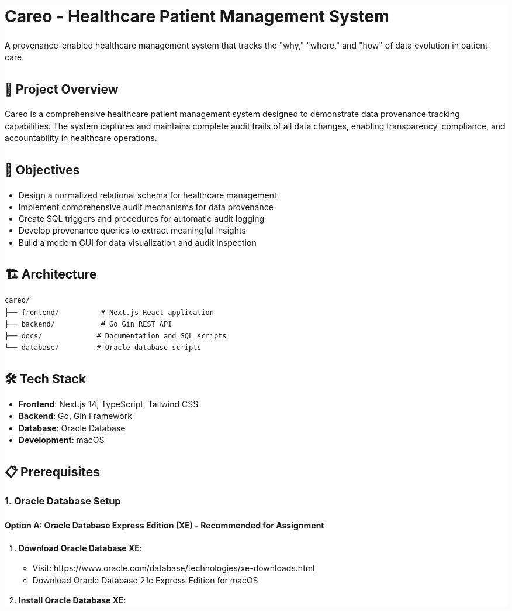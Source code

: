 # Careo - Healthcare Patient Management System

A provenance-enabled healthcare management system that tracks the "why," "where," and "how" of data evolution in patient care.

## 🏥 Project Overview

Careo is a comprehensive healthcare patient management system designed to demonstrate data provenance tracking capabilities. The system captures and maintains complete audit trails of all data changes, enabling transparency, compliance, and accountability in healthcare operations.

## 🎯 Objectives

- Design a normalized relational schema for healthcare management
- Implement comprehensive audit mechanisms for data provenance
- Create SQL triggers and procedures for automatic audit logging
- Develop provenance queries to extract meaningful insights
- Build a modern GUI for data visualization and audit inspection

## 🏗️ Architecture

```
careo/
├── frontend/          # Next.js React application
├── backend/           # Go Gin REST API
├── docs/             # Documentation and SQL scripts
└── database/         # Oracle database scripts
```

## 🛠️ Tech Stack

- **Frontend**: Next.js 14, TypeScript, Tailwind CSS
- **Backend**: Go, Gin Framework
- **Database**: Oracle Database
- **Development**: macOS

## 📋 Prerequisites

### 1. Oracle Database Setup

#### Option A: Oracle Database Express Edition (XE) - Recommended for Assignment

1. **Download Oracle Database XE**:

   - Visit: https://www.oracle.com/database/technologies/xe-downloads.html
   - Download Oracle Database 21c Express Edition for macOS

2. **Install Oracle Database XE**:
